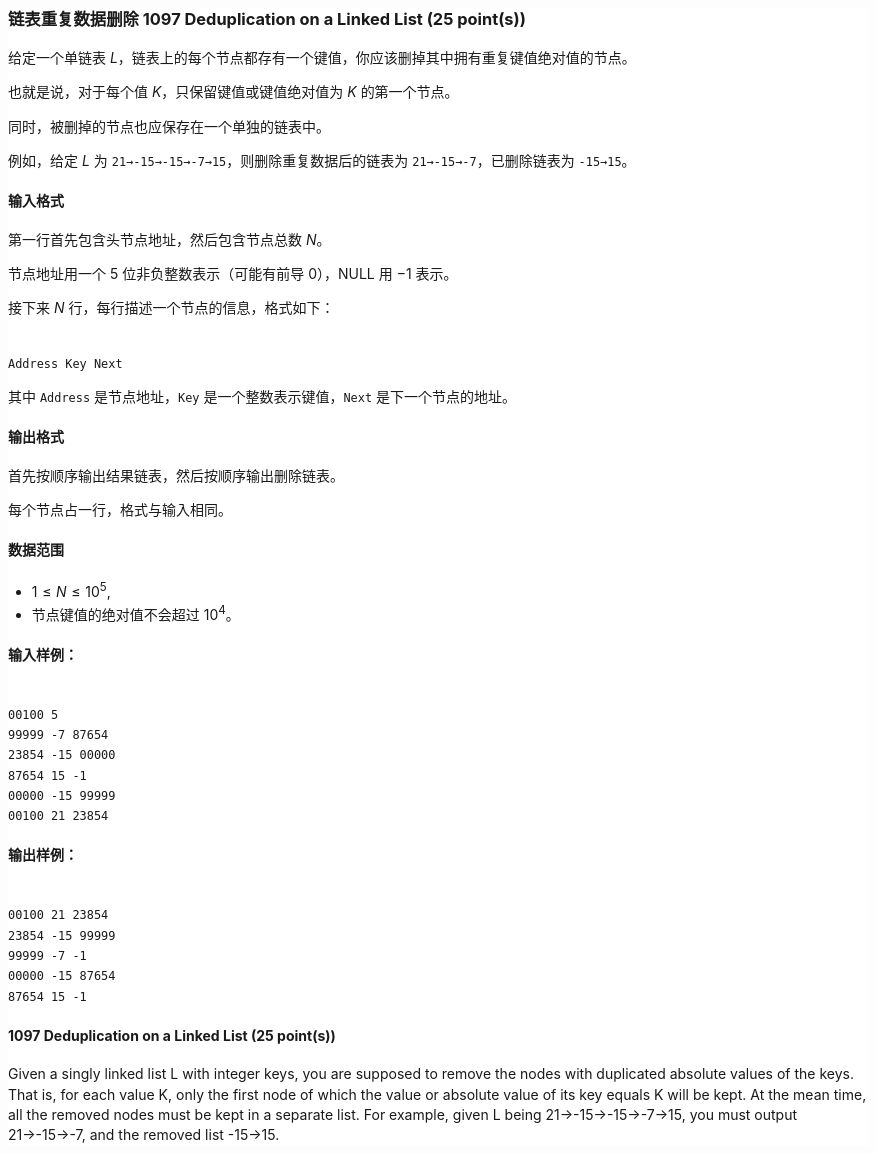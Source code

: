 ### 链表重复数据删除 1097 Deduplication on a Linked List (25 point(s))

给定一个单链表 $L$，链表上的每个节点都存有一个键值，你应该删掉其中拥有重复键值绝对值的节点。

也就是说，对于每个值 $K$，只保留键值或键值绝对值为 $K$ 的第一个节点。

<p>同时，被删掉的节点也应保存在一个单独的链表中。</p>

例如，给定 $L$ 为 <code>21→-15→-15→-7→15</code>，则删除重复数据后的链表为 <code>21→-15→-7</code>，已删除链表为 <code>-15→15</code>。

<h4>输入格式</h4>

第一行首先包含头节点地址，然后包含节点总数 $N$。

节点地址用一个 $5$ 位非负整数表示（可能有前导 $0$），NULL 用 $−1$ 表示。

接下来 $N$ 行，每行描述一个节点的信息，格式如下：

<pre><code>
Address Key Next
</code></pre>

<p>其中 <code>Address</code> 是节点地址，<code>Key</code> 是一个整数表示键值，<code>Next</code> 是下一个节点的地址。</p>

<h4>输出格式</h4>

<p>首先按顺序输出结果链表，然后按顺序输出删除链表。</p>

<p>每个节点占一行，格式与输入相同。</p>

<h4>数据范围</h4>

- $1 \le N \le 10^5$,
- 节点键值的绝对值不会超过 $10^4$。

<h4>输入样例：</h4>

<pre><code>
00100 5
99999 -7 87654
23854 -15 00000
87654 15 -1
00000 -15 99999
00100 21 23854
</code></pre>

<h4>输出样例：</h4>

<pre><code>
00100 21 23854
23854 -15 99999
99999 -7 -1
00000 -15 87654
87654 15 -1
</code></pre>

#### 1097 Deduplication on a Linked List (25 point(s))
Given a singly linked list L with integer keys, you are supposed to remove the nodes with duplicated absolute values of the keys. That is, for each value K, only the first node of which the value or absolute value of its key equals K will be kept. At the mean time, all the removed nodes must be kept in a separate list. For example, given L being 21→-15→-15→-7→15, you must output 21→-15→-7, and the removed list -15→15.
